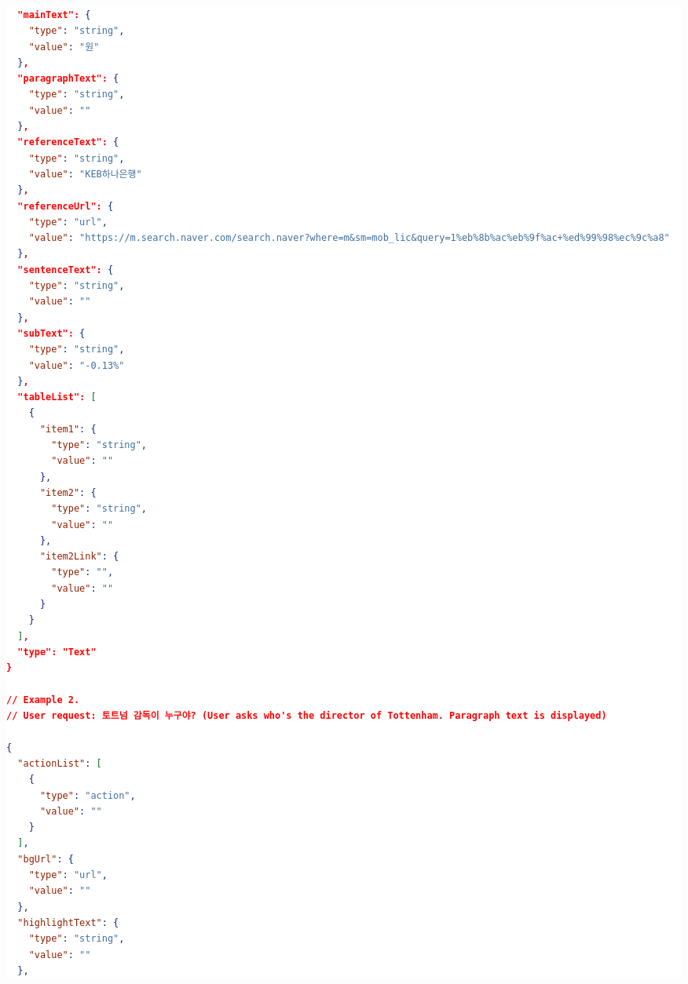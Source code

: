 ```json
  "mainText": {
    "type": "string",
    "value": "원"
  },
  "paragraphText": {
    "type": "string",
    "value": ""
  },
  "referenceText": {
    "type": "string",
    "value": "KEB하나은행"
  },
  "referenceUrl": {
    "type": "url",
    "value": "https://m.search.naver.com/search.naver?where=m&sm=mob_lic&query=1%eb%8b%ac%eb%9f%ac+%ed%99%98%ec%9c%a8"
  },
  "sentenceText": {
    "type": "string",
    "value": ""
  },
  "subText": {
    "type": "string",
    "value": "-0.13%"
  },
  "tableList": [
    {
      "item1": {
        "type": "string",
        "value": ""
      },
      "item2": {
        "type": "string",
        "value": ""
      },
      "item2Link": {
        "type": "",
        "value": ""
      }
    }
  ],
  "type": "Text"
}

// Example 2.
// User request: 토트넘 감독이 누구야? (User asks who's the director of Tottenham. Paragraph text is displayed)

{
  "actionList": [
    {
      "type": "action",
      "value": ""
    }
  ],
  "bgUrl": {
    "type": "url",
    "value": ""
  },
  "highlightText": {
    "type": "string",
    "value": ""
  },
```